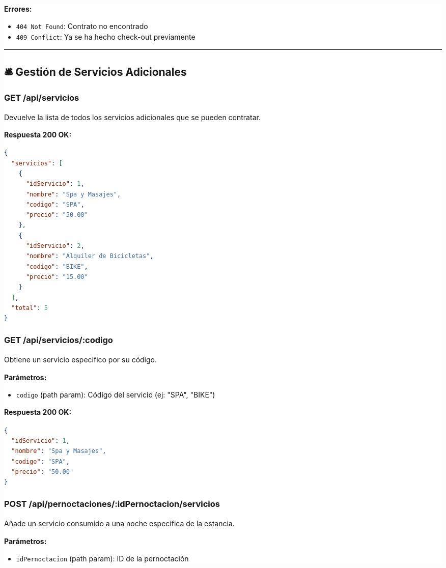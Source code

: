 **Errores:**
- `404 Not Found`: Contrato no encontrado
- `409 Conflict`: Ya se ha hecho check-out previamente

---

## 🛎️ **Gestión de Servicios Adicionales**

### GET /api/servicios
Devuelve la lista de todos los servicios adicionales que se pueden contratar.

**Respuesta 200 OK:**
```json
{
  "servicios": [
    {
      "idServicio": 1,
      "nombre": "Spa y Masajes",
      "codigo": "SPA",
      "precio": "50.00"
    },
    {
      "idServicio": 2,
      "nombre": "Alquiler de Bicicletas",
      "codigo": "BIKE",
      "precio": "15.00"
    }
  ],
  "total": 5
}
```

### GET /api/servicios/:codigo
Obtiene un servicio específico por su código.

**Parámetros:**
- `codigo` (path param): Código del servicio (ej: "SPA", "BIKE")

**Respuesta 200 OK:**
```json
{
  "idServicio": 1,
  "nombre": "Spa y Masajes",
  "codigo": "SPA",
  "precio": "50.00"
}
```

### POST /api/pernoctaciones/:idPernoctacion/servicios
Añade un servicio consumido a una noche específica de la estancia.

**Parámetros:**
- `idPernoctacion` (path param): ID de la pernoctación
